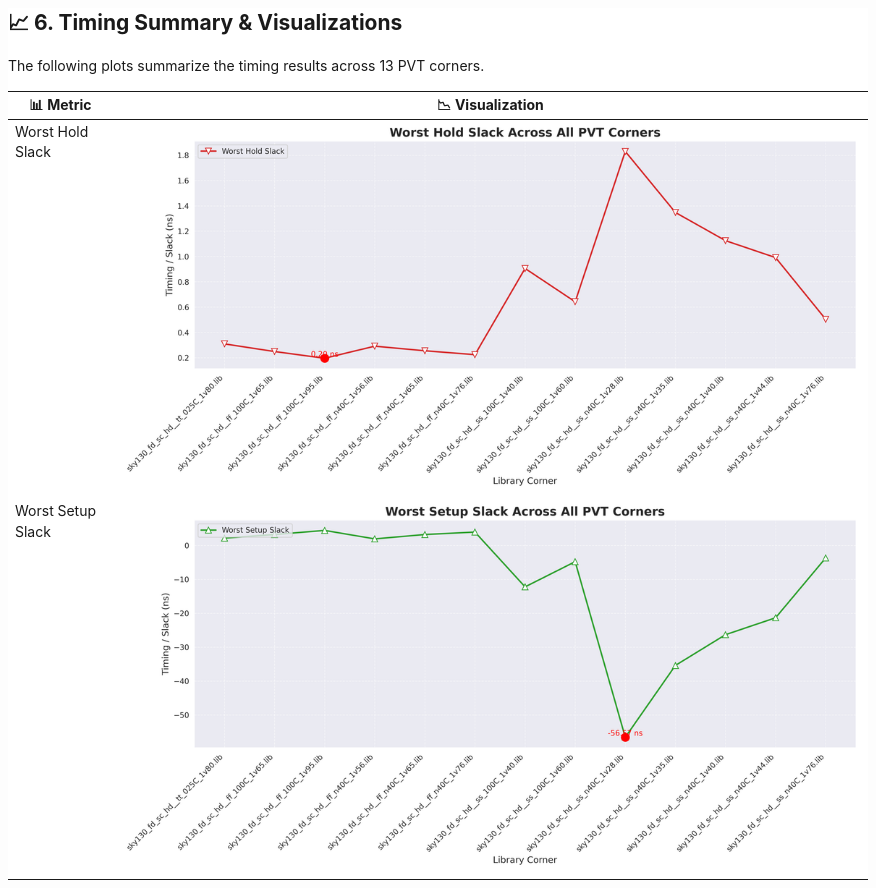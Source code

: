
## 📈 **6. Timing Summary & Visualizations**

The following plots summarize the timing results across 13 PVT corners.

| 📊 **Metric**              | 📉 **Visualization**                      |
| -------------------------- | ----------------------------------------- |
| Worst Hold Slack           | ![Alt Text](Images/Worst_Hold_Slack.png)  |
| Worst Setup Slack          | ![Alt Text](Images/Worst_Setup_Slack.png) |